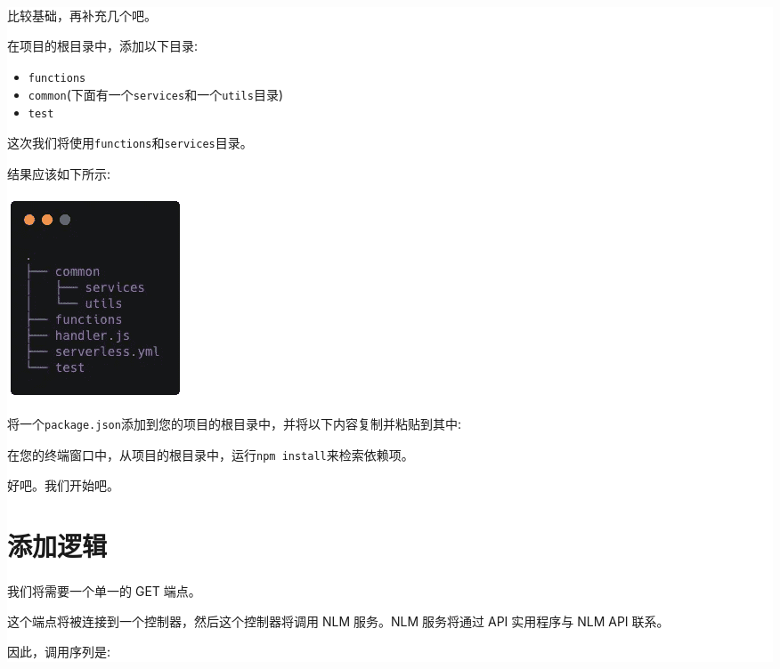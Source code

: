 比较基础，再补充几个吧。

在项目的根目录中，添加以下目录:

*   `functions`
*   `common`(下面有一个`services`和一个`utils`目录)
*   `test`

这次我们将使用`functions`和`services`目录。

结果应该如下所示:

![](img/44d991af90ebbe24fe18c192a422ecd1.png)

将一个`package.json`添加到您的项目的根目录中，并将以下内容复制并粘贴到其中:

在您的终端窗口中，从项目的根目录中，运行`npm install`来检索依赖项。

好吧。我们开始吧。

# 添加逻辑

我们将需要一个单一的 GET 端点。

这个端点将被连接到一个控制器，然后这个控制器将调用 NLM 服务。NLM 服务将通过 API 实用程序与 NLM API 联系。

因此，调用序列是:
